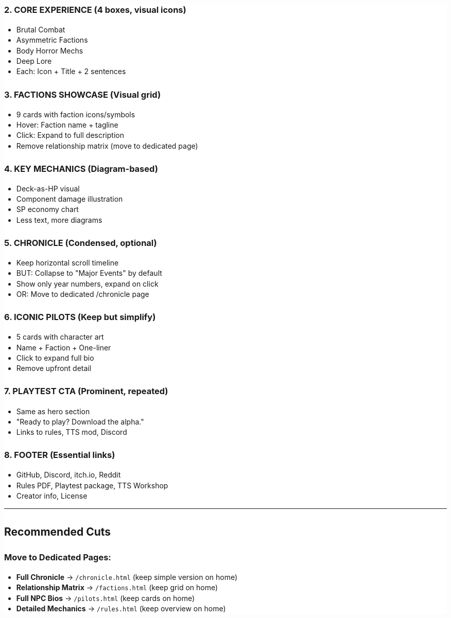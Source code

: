 ### 2. **CORE EXPERIENCE** (4 boxes, visual icons)
- Brutal Combat
- Asymmetric Factions
- Body Horror Mechs
- Deep Lore
- Each: Icon + Title + 2 sentences

### 3. **FACTIONS SHOWCASE** (Visual grid)
- 9 cards with faction icons/symbols
- Hover: Faction name + tagline
- Click: Expand to full description
- Remove relationship matrix (move to dedicated page)

### 4. **KEY MECHANICS** (Diagram-based)
- Deck-as-HP visual
- Component damage illustration
- SP economy chart
- Less text, more diagrams

### 5. **CHRONICLE** (Condensed, optional)
- Keep horizontal scroll timeline
- BUT: Collapse to "Major Events" by default
- Show only year numbers, expand on click
- OR: Move to dedicated /chronicle page

### 6. **ICONIC PILOTS** (Keep but simplify)
- 5 cards with character art
- Name + Faction + One-liner
- Click to expand full bio
- Remove upfront detail

### 7. **PLAYTEST CTA** (Prominent, repeated)
- Same as hero section
- "Ready to play? Download the alpha."
- Links to rules, TTS mod, Discord

### 8. **FOOTER** (Essential links)
- GitHub, Discord, itch.io, Reddit
- Rules PDF, Playtest package, TTS Workshop
- Creator info, License

---

## Recommended Cuts

### Move to Dedicated Pages:
- **Full Chronicle** → `/chronicle.html` (keep simple version on home)
- **Relationship Matrix** → `/factions.html` (keep grid on home)
- **Full NPC Bios** → `/pilots.html` (keep cards on home)
- **Detailed Mechanics** → `/rules.html` (keep overview on home)
